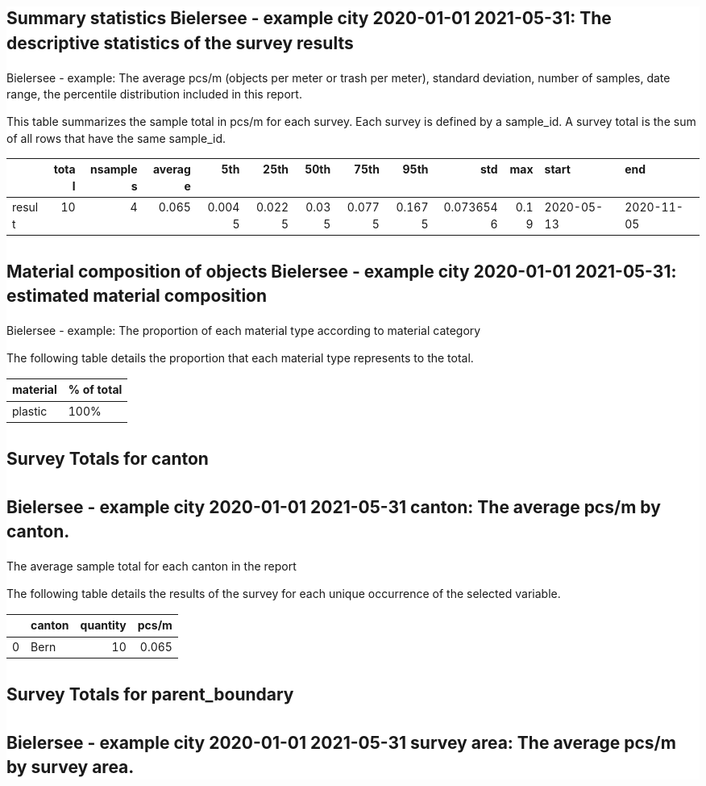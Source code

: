 
## Summary statistics Bielersee - example city 2020-01-01 2021-05-31: The descriptive statistics of the survey results

Bielersee - example: The average pcs/m (objects per meter or trash per meter), standard deviation, number of samples, date range, the percentile distribution included in this report.





This table summarizes the sample total in pcs/m for each survey. Each survey is defined by a sample_id. A survey total is the sum of all rows that have the same sample_id.

|        |   total |   nsamples |   average |    5th |   25th |   50th |   75th |   95th |       std |   max | start      | end        |
|:-------|--------:|-----------:|----------:|-------:|-------:|-------:|-------:|-------:|----------:|------:|:-----------|:-----------|
| result |      10 |          4 |     0.065 | 0.0045 | 0.0225 |  0.035 | 0.0775 | 0.1675 | 0.0736546 |  0.19 | 2020-05-13 | 2020-11-05 |

## Material composition of objects Bielersee - example city 2020-01-01 2021-05-31: estimated material composition

Bielersee - example: The proportion of each material type according to material category





The following table details the proportion that each material type represents to the total. 

| material   | % of total   |
|:-----------|:-------------|
| plastic    | 100%         |
## Survey Totals for canton


## Bielersee - example city 2020-01-01 2021-05-31 canton: The average pcs/m by canton.

The average sample total for each canton in the report





The following table details the results of the survey for each unique occurrence of the selected variable. 

|    | canton   |   quantity |   pcs/m |
|---:|:---------|-----------:|--------:|
|  0 | Bern     |         10 |   0.065 |


## Survey Totals for parent_boundary


## Bielersee - example city 2020-01-01 2021-05-31 survey area: The average pcs/m by survey area.
